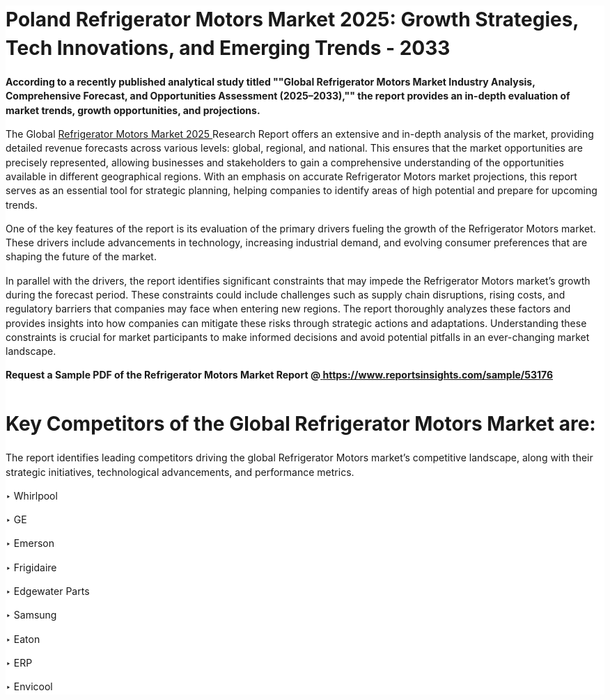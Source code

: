 # Poland Refrigerator Motors Market 2025: Growth Strategies, Tech Innovations, and Emerging Trends - 2033

<strong>According to a recently published analytical study titled ""Global Refrigerator Motors Market Industry Analysis, Comprehensive Forecast, and Opportunities Assessment (2025–2033),"" the report provides an in-depth evaluation of market trends, growth opportunities, and projections.</strong>

 The Global <a href=https://www.reportsinsights.com/sample/53176>Refrigerator Motors Market 2025 </a> Research Report offers an extensive and in-depth analysis of the market, providing detailed revenue forecasts across various levels: global, regional, and national. This ensures that the market opportunities are precisely represented, allowing businesses and stakeholders to gain a comprehensive understanding of the opportunities available in different geographical regions. With an emphasis on accurate Refrigerator Motors market projections, this report serves as an essential tool for strategic planning, helping companies to identify areas of high potential and prepare for upcoming trends.

One of the key features of the report is its evaluation of the primary drivers fueling the growth of the Refrigerator Motors market. These drivers include advancements in technology, increasing industrial demand, and evolving consumer preferences that are shaping the future of the market. 

In parallel with the drivers, the report identifies significant constraints that may impede the Refrigerator Motors market’s growth during the forecast period. These constraints could include challenges such as supply chain disruptions, rising costs, and regulatory barriers that companies may face when entering new regions. The report thoroughly analyzes these factors and provides insights into how companies can mitigate these risks through strategic actions and adaptations. Understanding these constraints is crucial for market participants to make informed decisions and avoid potential pitfalls in an ever-changing market landscape.

<strong>Request a Sample PDF of the Refrigerator Motors Market Report </strong><strong>@<a href=https://www.reportsinsights.com/sample/53176> https://www.reportsinsights.com/sample/53176</a></strong></font>

# <strong>Key Competitors of the Global Refrigerator Motors Market are:</strong>

The report identifies leading competitors driving the global Refrigerator Motors market’s competitive landscape, along with their strategic initiatives, technological advancements, and performance metrics.

‣ Whirlpool

‣ GE

‣ Emerson

‣ Frigidaire

‣ Edgewater Parts

‣ Samsung

‣ Eaton

‣ ERP

‣ Envicool
